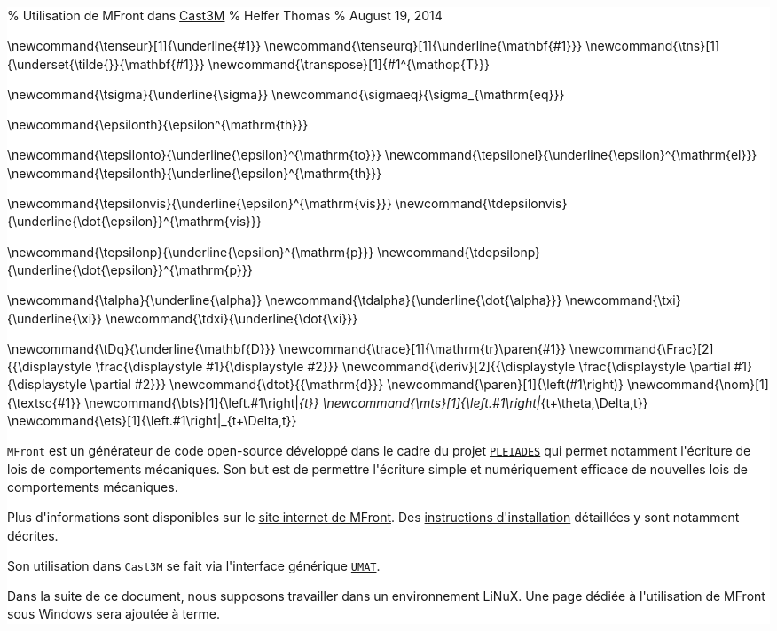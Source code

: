 % Utilisation de MFront dans [Cast3M](http://www-cast3m.cea.fr/)
% Helfer Thomas
% August 19, 2014

\newcommand{\tenseur}[1]{\underline{#1}}
\newcommand{\tenseurq}[1]{\underline{\mathbf{#1}}}
\newcommand{\tns}[1]{\underset{\tilde{}}{\mathbf{#1}}}
\newcommand{\transpose}[1]{#1^{\mathop{T}}}

\newcommand{\tsigma}{\underline{\sigma}}
\newcommand{\sigmaeq}{\sigma_{\mathrm{eq}}}

\newcommand{\epsilonth}{\epsilon^{\mathrm{th}}}

\newcommand{\tepsilonto}{\underline{\epsilon}^{\mathrm{to}}}
\newcommand{\tepsilonel}{\underline{\epsilon}^{\mathrm{el}}}
\newcommand{\tepsilonth}{\underline{\epsilon}^{\mathrm{th}}}

\newcommand{\tepsilonvis}{\underline{\epsilon}^{\mathrm{vis}}}
\newcommand{\tdepsilonvis}{\underline{\dot{\epsilon}}^{\mathrm{vis}}}

\newcommand{\tepsilonp}{\underline{\epsilon}^{\mathrm{p}}}
\newcommand{\tdepsilonp}{\underline{\dot{\epsilon}}^{\mathrm{p}}}

\newcommand{\talpha}{\underline{\alpha}}
\newcommand{\tdalpha}{\underline{\dot{\alpha}}}
\newcommand{\txi}{\underline{\xi}}
\newcommand{\tdxi}{\underline{\dot{\xi}}}

\newcommand{\tDq}{\underline{\mathbf{D}}}
\newcommand{\trace}[1]{\mathrm{tr}\paren{#1}}
\newcommand{\Frac}[2]{{\displaystyle \frac{\displaystyle #1}{\displaystyle #2}}}
\newcommand{\deriv}[2]{{\displaystyle \frac{\displaystyle \partial #1}{\displaystyle \partial #2}}}
\newcommand{\dtot}{{\mathrm{d}}}
\newcommand{\paren}[1]{\left(#1\right)}
\newcommand{\nom}[1]{\textsc{#1}}
\newcommand{\bts}[1]{\left.#1\right|_{t}}
\newcommand{\mts}[1]{\left.#1\right|_{t+\theta\,\Delta\,t}}
\newcommand{\ets}[1]{\left.#1\right|_{t+\Delta\,t}}

`MFront` est un générateur de code open-source développé dans le cadre
du projet
[`PLEIADES`](http://www-cadarache.cea.fr/fr/actualite/video/video-pleiades.php)
qui permet notamment l'écriture de lois de comportements
mécaniques. Son but est de permettre l'écriture simple et
numériquement efficace de nouvelles lois de comportements mécaniques.

Plus d'informations sont disponibles sur le
[site internet de MFront](http://tfel.sourceforge.net).  Des
[instructions d'installation](http://tfel.sourceforge.net/install.html)
détaillées y sont notamment décrites.

Son utilisation dans `Cast3M` se fait via l'interface générique
[`UMAT`](http://www-cast3m.cea.fr/index.php?page=sources&source=umat).

Dans la suite de ce document, nous supposons travailler dans un
environnement LiNuX. Une page dédiée à l'utilisation de MFront sous
Windows sera ajoutée à terme.
